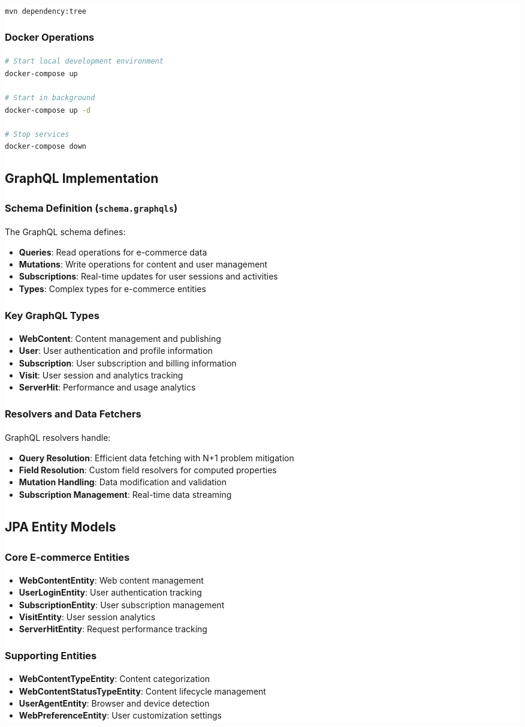 ```bash
mvn dependency:tree
```

### Docker Operations
```bash
# Start local development environment
docker-compose up

# Start in background
docker-compose up -d

# Stop services
docker-compose down
```

## GraphQL Implementation

### Schema Definition (`schema.graphqls`)
The GraphQL schema defines:
- **Queries**: Read operations for e-commerce data
- **Mutations**: Write operations for content and user management
- **Subscriptions**: Real-time updates for user sessions and activities
- **Types**: Complex types for e-commerce entities

### Key GraphQL Types
- **WebContent**: Content management and publishing
- **User**: User authentication and profile information
- **Subscription**: User subscription and billing information
- **Visit**: User session and analytics tracking
- **ServerHit**: Performance and usage analytics

### Resolvers and Data Fetchers
GraphQL resolvers handle:
- **Query Resolution**: Efficient data fetching with N+1 problem mitigation
- **Field Resolution**: Custom field resolvers for computed properties
- **Mutation Handling**: Data modification and validation
- **Subscription Management**: Real-time data streaming

## JPA Entity Models

### Core E-commerce Entities
- **WebContentEntity**: Web content management
- **UserLoginEntity**: User authentication tracking
- **SubscriptionEntity**: User subscription management
- **VisitEntity**: User session analytics
- **ServerHitEntity**: Request performance tracking

### Supporting Entities
- **WebContentTypeEntity**: Content categorization
- **WebContentStatusTypeEntity**: Content lifecycle management
- **UserAgentEntity**: Browser and device detection
- **WebPreferenceEntity**: User customization settings
